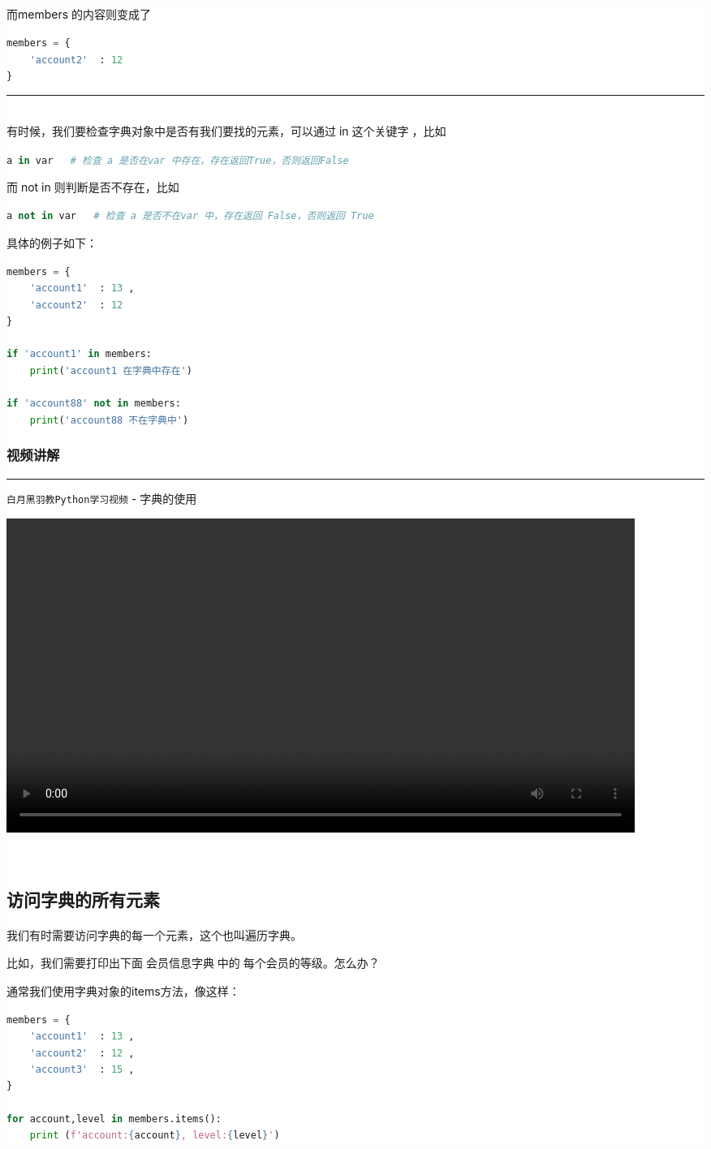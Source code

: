 而members 的内容则变成了

```py
members = {
    'account2'  : 12 
}
```


---

<br>
有时候，我们要检查字典对象中是否有我们要找的元素，可以通过 in 这个关键字 ，比如

```py
a in var   # 检查 a 是否在var 中存在，存在返回True，否则返回False
```

而 not in 则判断是否不存在，比如

```py
a not in var   # 检查 a 是否不在var 中，存在返回 False，否则返回 True
```

具体的例子如下：

```py
members = {
    'account1'  : 13 ,
    'account2'  : 12 
}

if 'account1' in members:
    print('account1 在字典中存在')

if 'account88' not in members:
    print('account88 不在字典中')
```



### 视频讲解

---
```白月黑羽教Python学习视频``` - 字典的使用

<video src="https://github.com/baiyueheiyu/v/raw/master/py/p17_2.mp4"  style="width: 90%;" controls controlsList="nodownload" oncontextmenu="return false;" preload="metadata"></video>

<br>

##	访问字典的所有元素

我们有时需要访问字典的每一个元素，这个也叫遍历字典。

比如，我们需要打印出下面 会员信息字典 中的  每个会员的等级。怎么办？

通常我们使用字典对象的items方法，像这样：

```py
members = {
    'account1'  : 13 ,
    'account2'  : 12 ,
    'account3'  : 15 ,
}

for account,level in members.items():
    print (f'account:{account}, level:{level}')

```
